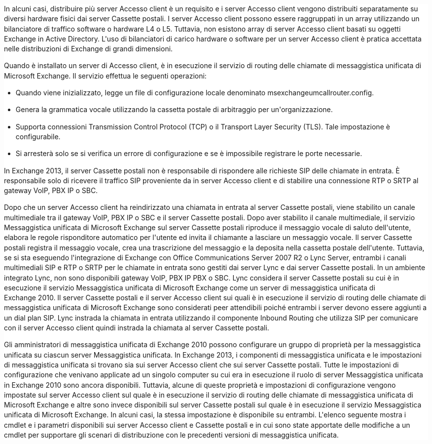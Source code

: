 In alcuni casi, distribuire più server Accesso client è un requisito e i server Accesso client vengono distribuiti separatamente su diversi hardware fisici dai server Cassette postali. I server Accesso client possono essere raggruppati in un array utilizzando un bilanciatore di traffico software o hardware L4 o L5. Tuttavia, non esistono array di server Accesso client basati su oggetti Exchange in Active Directory. L'uso di bilanciatori di carico hardware o software per un server Accesso client è pratica accettata nelle distribuzioni di Exchange di grandi dimensioni.

Quando è installato un server di Accesso client, è in esecuzione il servizio di routing delle chiamate di messaggistica unificata di Microsoft Exchange. Il servizio effettua le seguenti operazioni:

  - Quando viene inizializzato, legge un file di configurazione locale denominato msexchangeumcallrouter.config.

  - Genera la grammatica vocale utilizzando la cassetta postale di arbitraggio per un'organizzazione.

  - Supporta connessioni Transmission Control Protocol (TCP) o il Transport Layer Security (TLS). Tale impostazione è configurabile.

  - Si arresterà solo se si verifica un errore di configurazione e se è impossibile registrare le porte necessarie.

In Exchange 2013, il server Cassette postali non è responsabile di rispondere alle richieste SIP delle chiamate in entrata. È responsabile solo di ricevere il traffico SIP proveniente da in server Accesso client e di stabilire una connessione RTP o SRTP al gateway VoIP, PBX IP o SBC.

Dopo che un server Accesso client ha reindirizzato una chiamata in entrata al server Cassette postali, viene stabilito un canale multimediale tra il gateway VoIP, PBX IP o SBC e il server Cassette postali. Dopo aver stabilito il canale multimediale, il servizio Messaggistica unificata di Microsoft Exchange sul server Cassette postali riproduce il messaggio vocale di saluto dell'utente, elabora le regole risponditore automatico per l'utente ed invita il chiamante a lasciare un messaggio vocale. Il server Cassette postali registra il messaggio vocale, crea una trascrizione del messaggio e la deposita nella cassetta postale dell'utente. Tuttavia, se si sta eseguendo l'integrazione di Exchange con Office Communications Server 2007 R2 o Lync Server, entrambi i canali multimediali SIP e RTP o SRTP per le chiamate in entrata sono gestiti dai server Lync e dai server Cassette postali. In un ambiente integrato Lync, non sono disponibili gateway VoIP, PBX IP PBX o SBC. Lync considera il server Cassette postali su cui è in esecuzione il servizio Messaggistica unificata di Microsoft Exchange come un server di messaggistica unificata di Exchange 2010. Il server Cassette postali e il server Accesso client sui quali è in esecuzione il servizio di routing delle chiamate di messaggistica unificata di Microsoft Exchange sono considerati peer attendibili poiché entrambi i server devono essere aggiunti a un dial plan SIP. Lync instrada la chiamata in entrata utilizzando il componente Inbound Routing che utilizza SIP per comunicare con il server Accesso client quindi instrada la chiamata al server Cassette postali.

Gli amministratori di messaggistica unificata di Exchange 2010 possono configurare un gruppo di proprietà per la messaggistica unificata su ciascun server Messaggistica unificata. In Exchange 2013, i componenti di messaggistica unificata e le impostazioni di messaggistica unificata si trovano sia sui server Accesso client che sui server Cassette postali. Tutte le impostazioni di configurazione che venivano applicate ad un singolo computer su cui era in esecuzione il ruolo di server Messaggistica unificata in Exchange 2010 sono ancora disponibili. Tuttavia, alcune di queste proprietà e impostazioni di configurazione vengono impostate sul server Accesso client sul quale è in esecuzione il servizio di routing delle chiamate di messaggistica unificata di Microsoft Exchange e altre sono invece disponibili sul server Cassette postali sul quale è in esecuzione il servizio Messaggistica unificata di Microsoft Exchange. In alcuni casi, la stessa impostazione è disponibile su entrambi. L'elenco seguente mostra i cmdlet e i parametri disponibili sui server Accesso client e Cassette postali e in cui sono state apportate delle modifiche a un cmdlet per supportare gli scenari di distribuzione con le precedenti versioni di messaggistica unificata.
